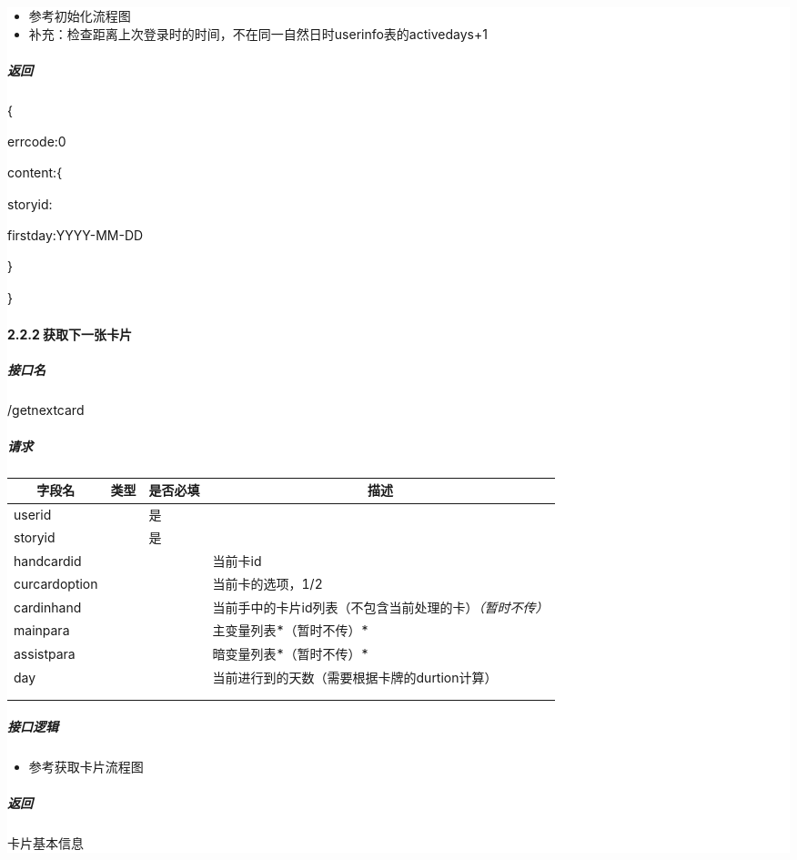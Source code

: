 * 参考初始化流程图
* 补充：检查距离上次登录时的时间，不在同一自然日时userinfo表的activedays+1



##### 返回

{

errcode:0

content:{

storyid:

firstday:YYYY-MM-DD

}

}



#### 2.2.2 获取下一张卡片

##### 接口名

/getnextcard

##### 请求

| 字段名        | 类型 | 是否必填 | 描述                                                     |
| ------------- | ---- | -------- | -------------------------------------------------------- |
| userid        |      | 是       |                                                          |
| storyid       |      | 是       |                                                          |
| handcardid    |      |          | 当前卡id                                                 |
| curcardoption |      |          | 当前卡的选项，1/2                                        |
| cardinhand    |      |          | 当前手中的卡片id列表（不包含当前处理的卡）*（暂时不传）* |
| mainpara      |      |          | 主变量列表*（暂时不传）*                                 |
| assistpara    |      |          | 暗变量列表*（暂时不传）*                                 |
| day           |      |          | 当前进行到的天数（需要根据卡牌的durtion计算）            |
|               |      |          |                                                          |
|               |      |          |                                                          |

##### 接口逻辑

* 参考获取卡片流程图



##### 返回

卡片基本信息
